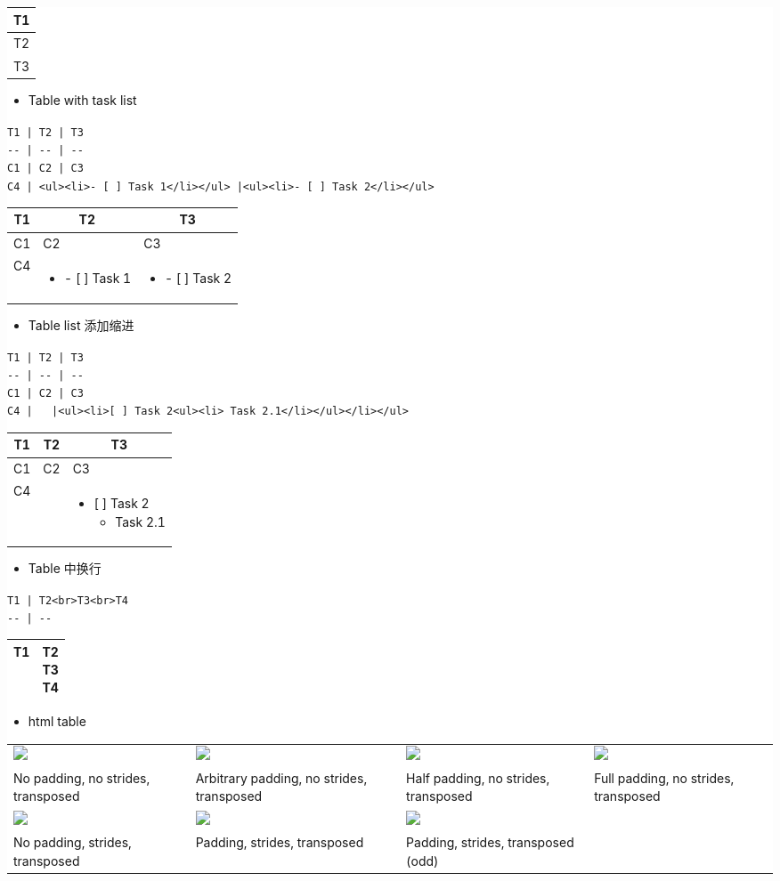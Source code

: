 T1 |
-- |
T2 |
T3 |

- Table with task list
```
T1 | T2 | T3
-- | -- | --
C1 | C2 | C3
C4 | <ul><li>- [ ] Task 1</li></ul> |<ul><li>- [ ] Task 2</li></ul>
```
T1 | T2 | T3
-- | -- | --
C1 | C2 | C3
C4 | <ul><li>- [ ] Task 1</li></ul> |<ul><li>- [ ] Task 2</li></ul>

- Table list 添加缩进
```
T1 | T2 | T3
-- | -- | --
C1 | C2 | C3
C4 |   |<ul><li>[ ] Task 2<ul><li> Task 2.1</li></ul></li></ul>
```
T1 | T2 | T3
-- | -- | --
C1 | C2 | C3
C4 |  |<ul><li>[ ] Task 2<ul><li> Task 2.1</li></ul></li></ul>

- Table 中换行
```
T1 | T2<br>T3<br>T4
-- | --
```
T1 | T2<br>T3<br>T4
-- | --

- html table

<table style="width:100%; table-layout:fixed;">
  <tr>
    <td><img width="150px" src="https://raw.githubusercontent.com/junxnone/conv_arithmetic/master/gif/no_padding_no_strides_transposed.gif"></td>
    <td><img width="150px" src="https://raw.githubusercontent.com/junxnone/conv_arithmetic/master/gif/arbitrary_padding_no_strides_transposed.gif"></td>
    <td><img width="150px" src="https://raw.githubusercontent.com/junxnone/conv_arithmetic/master/gif/same_padding_no_strides_transposed.gif"></td>
    <td><img width="150px" src="https://raw.githubusercontent.com/junxnone/conv_arithmetic/master/gif/full_padding_no_strides_transposed.gif"></td>
  </tr>
  <tr>
    <td>No padding, no strides, transposed</td>
    <td>Arbitrary padding, no strides, transposed</td>
    <td>Half padding, no strides, transposed</td>
    <td>Full padding, no strides, transposed</td>
  </tr>
  <tr>
    <td><img width="150px" src="https://raw.githubusercontent.com/junxnone/conv_arithmetic/master/gif/no_padding_strides_transposed.gif"></td>
    <td><img width="150px" src="https://raw.githubusercontent.com/junxnone/conv_arithmetic/master/gif/padding_strides_transposed.gif"></td>
    <td><img width="150px" src="https://raw.githubusercontent.com/junxnone/conv_arithmetic/master/gif/padding_strides_odd_transposed.gif"></td>
    <td></td>
  </tr>
  <tr>
    <td>No padding, strides, transposed</td>
    <td>Padding, strides, transposed</td>
    <td>Padding, strides, transposed (odd)</td>
    <td></td>